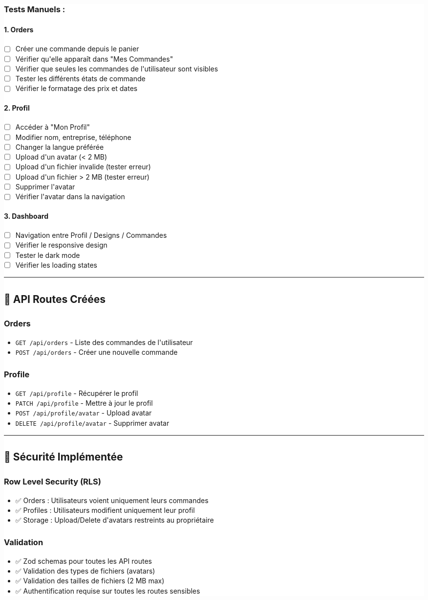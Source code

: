 ### Tests Manuels :

#### 1. Orders
- [ ] Créer une commande depuis le panier
- [ ] Vérifier qu'elle apparaît dans "Mes Commandes"
- [ ] Vérifier que seules les commandes de l'utilisateur sont visibles
- [ ] Tester les différents états de commande
- [ ] Vérifier le formatage des prix et dates

#### 2. Profil
- [ ] Accéder à "Mon Profil"
- [ ] Modifier nom, entreprise, téléphone
- [ ] Changer la langue préférée
- [ ] Upload d'un avatar (< 2 MB)
- [ ] Upload d'un fichier invalide (tester erreur)
- [ ] Upload d'un fichier > 2 MB (tester erreur)
- [ ] Supprimer l'avatar
- [ ] Vérifier l'avatar dans la navigation

#### 3. Dashboard
- [ ] Navigation entre Profil / Designs / Commandes
- [ ] Vérifier le responsive design
- [ ] Tester le dark mode
- [ ] Vérifier les loading states

---

## 📝 API Routes Créées

### Orders
- `GET /api/orders` - Liste des commandes de l'utilisateur
- `POST /api/orders` - Créer une nouvelle commande

### Profile
- `GET /api/profile` - Récupérer le profil
- `PATCH /api/profile` - Mettre à jour le profil
- `POST /api/profile/avatar` - Upload avatar
- `DELETE /api/profile/avatar` - Supprimer avatar

---

## 🔐 Sécurité Implémentée

### Row Level Security (RLS)
- ✅ Orders : Utilisateurs voient uniquement leurs commandes
- ✅ Profiles : Utilisateurs modifient uniquement leur profil
- ✅ Storage : Upload/Delete d'avatars restreints au propriétaire

### Validation
- ✅ Zod schemas pour toutes les API routes
- ✅ Validation des types de fichiers (avatars)
- ✅ Validation des tailles de fichiers (2 MB max)
- ✅ Authentification requise sur toutes les routes sensibles
